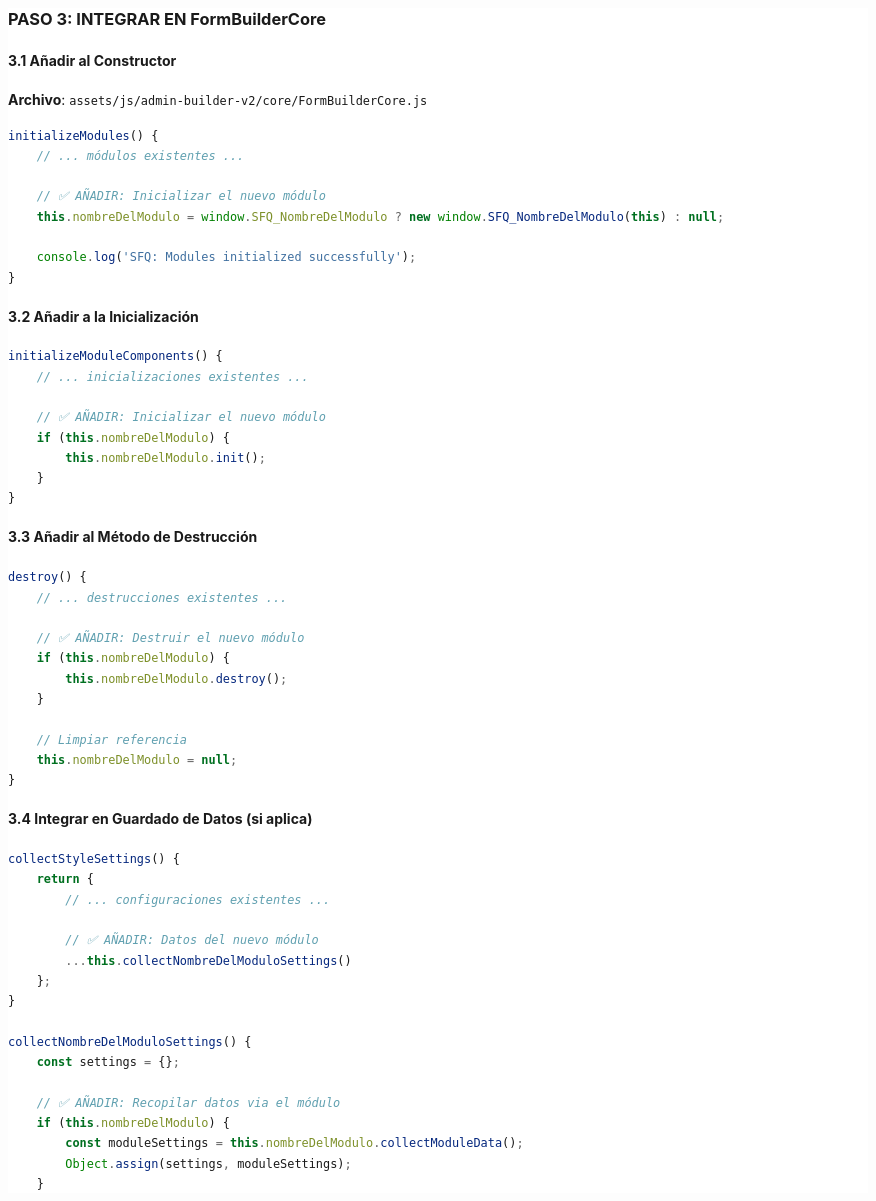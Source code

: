 
### **PASO 3: INTEGRAR EN FormBuilderCore**

#### 3.1 Añadir al Constructor
**Archivo**: `assets/js/admin-builder-v2/core/FormBuilderCore.js`

```javascript
initializeModules() {
    // ... módulos existentes ...
    
    // ✅ AÑADIR: Inicializar el nuevo módulo
    this.nombreDelModulo = window.SFQ_NombreDelModulo ? new window.SFQ_NombreDelModulo(this) : null;
    
    console.log('SFQ: Modules initialized successfully');
}
```

#### 3.2 Añadir a la Inicialización
```javascript
initializeModuleComponents() {
    // ... inicializaciones existentes ...
    
    // ✅ AÑADIR: Inicializar el nuevo módulo
    if (this.nombreDelModulo) {
        this.nombreDelModulo.init();
    }
}
```

#### 3.3 Añadir al Método de Destrucción
```javascript
destroy() {
    // ... destrucciones existentes ...
    
    // ✅ AÑADIR: Destruir el nuevo módulo
    if (this.nombreDelModulo) {
        this.nombreDelModulo.destroy();
    }
    
    // Limpiar referencia
    this.nombreDelModulo = null;
}
```

#### 3.4 Integrar en Guardado de Datos (si aplica)
```javascript
collectStyleSettings() {
    return {
        // ... configuraciones existentes ...
        
        // ✅ AÑADIR: Datos del nuevo módulo
        ...this.collectNombreDelModuloSettings()
    };
}

collectNombreDelModuloSettings() {
    const settings = {};

    // ✅ AÑADIR: Recopilar datos via el módulo
    if (this.nombreDelModulo) {
        const moduleSettings = this.nombreDelModulo.collectModuleData();
        Object.assign(settings, moduleSettings);
    }

```